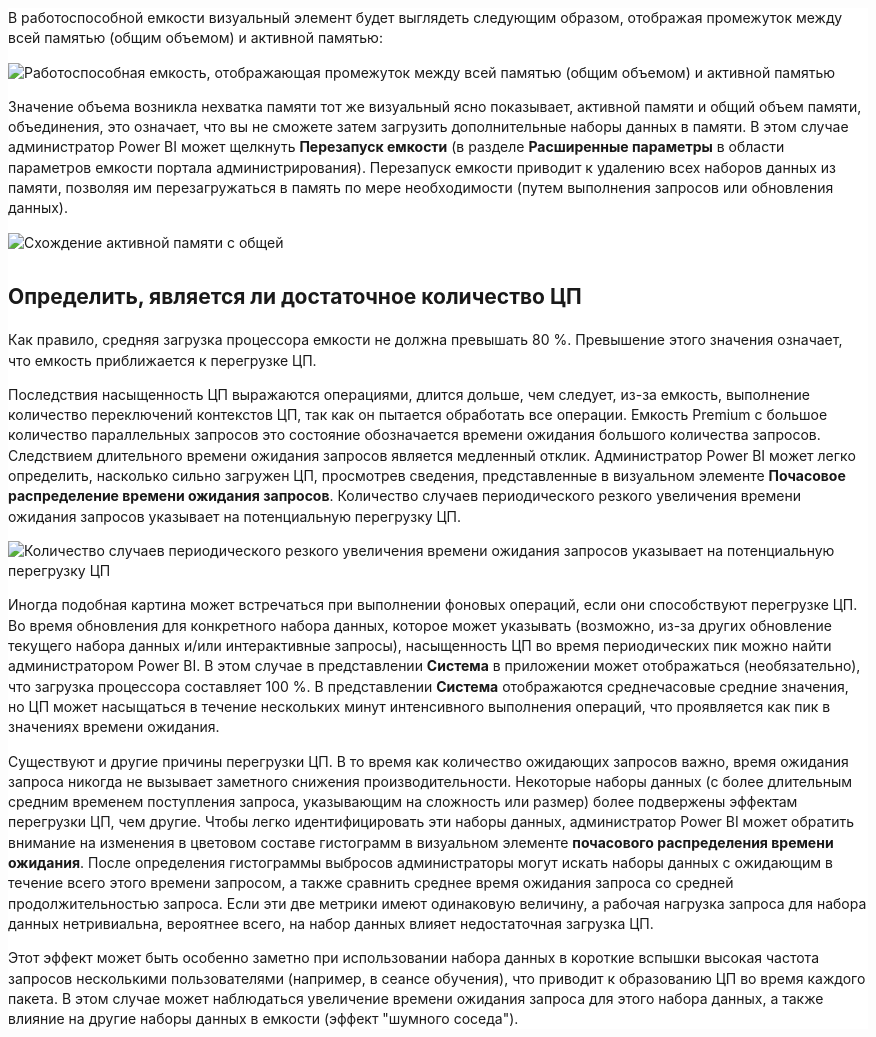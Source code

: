 В работоспособной емкости визуальный элемент будет выглядеть следующим образом, отображая промежуток между всей памятью (общим объемом) и активной памятью:

![Работоспособная емкость, отображающая промежуток между всей памятью (общим объемом) и активной памятью](media/service-premium-capacity-scenarios/memory-healthy-capacity.png)

Значение объема возникла нехватка памяти тот же визуальный ясно показывает, активной памяти и общий объем памяти, объединения, это означает, что вы не сможете затем загрузить дополнительные наборы данных в памяти. В этом случае администратор Power BI может щелкнуть **Перезапуск емкости** (в разделе **Расширенные параметры** в области параметров емкости портала администрирования). Перезапуск емкости приводит к удалению всех наборов данных из памяти, позволяя им перезагружаться в память по мере необходимости (путем выполнения запросов или обновления данных).

![Схождение **активной** памяти с **общей**](media/service-premium-capacity-scenarios/memory-unhealthy-capacity.png)

## <a name="determining-whether-there-is-enough-cpu"></a>Определить, является ли достаточное количество ЦП

Как правило, средняя загрузка процессора емкости не должна превышать 80 %. Превышение этого значения означает, что емкость приближается к перегрузке ЦП.

Последствия насыщенность ЦП выражаются операциями, длится дольше, чем следует, из-за емкость, выполнение количество переключений контекстов ЦП, так как он пытается обработать все операции. Емкость Premium с большое количество параллельных запросов это состояние обозначается времени ожидания большого количества запросов. Следствием длительного времени ожидания запросов является медленный отклик. Администратор Power BI может легко определить, насколько сильно загружен ЦП, просмотрев сведения, представленные в визуальном элементе **Почасовое распределение времени ожидания запросов**. Количество случаев периодического резкого увеличения времени ожидания запросов указывает на потенциальную перегрузку ЦП.

![Количество случаев периодического резкого увеличения времени ожидания запросов указывает на потенциальную перегрузку ЦП](media/service-premium-capacity-scenarios/peak-query-wait-times.png)

Иногда подобная картина может встречаться при выполнении фоновых операций, если они способствуют перегрузке ЦП. Во время обновления для конкретного набора данных, которое может указывать (возможно, из-за других обновление текущего набора данных и/или интерактивные запросы), насыщенность ЦП во время периодических пик можно найти администратором Power BI. В этом случае в представлении **Система** в приложении может отображаться (необязательно), что загрузка процессора составляет 100 %. В представлении **Система** отображаются среднечасовые средние значения, но ЦП может насыщаться в течение нескольких минут интенсивного выполнения операций, что проявляется как пик в значениях времени ожидания.

Существуют и другие причины перегрузки ЦП. В то время как количество ожидающих запросов важно, время ожидания запроса никогда не вызывает заметного снижения производительности. Некоторые наборы данных (с более длительным средним временем поступления запроса, указывающим на сложность или размер) более подвержены эффектам перегрузки ЦП, чем другие. Чтобы легко идентифицировать эти наборы данных, администратор Power BI может обратить внимание на изменения в цветовом составе гистограмм в визуальном элементе **почасового распределения времени ожидания**. После определения гистограммы выбросов администраторы могут искать наборы данных с ожидающим в течение всего этого времени запросом, а также сравнить среднее время ожидания запроса со средней продолжительностью запроса. Если эти две метрики имеют одинаковую величину, а рабочая нагрузка запроса для набора данных нетривиальна, вероятнее всего, на набор данных влияет недостаточная загрузка ЦП.

Этот эффект может быть особенно заметно при использовании набора данных в короткие вспышки высокая частота запросов несколькими пользователями (например, в сеансе обучения), что приводит к образованию ЦП во время каждого пакета. В этом случае может наблюдаться увеличение времени ожидания запроса для этого набора данных, а также влияние на другие наборы данных в емкости (эффект "шумного соседа").
